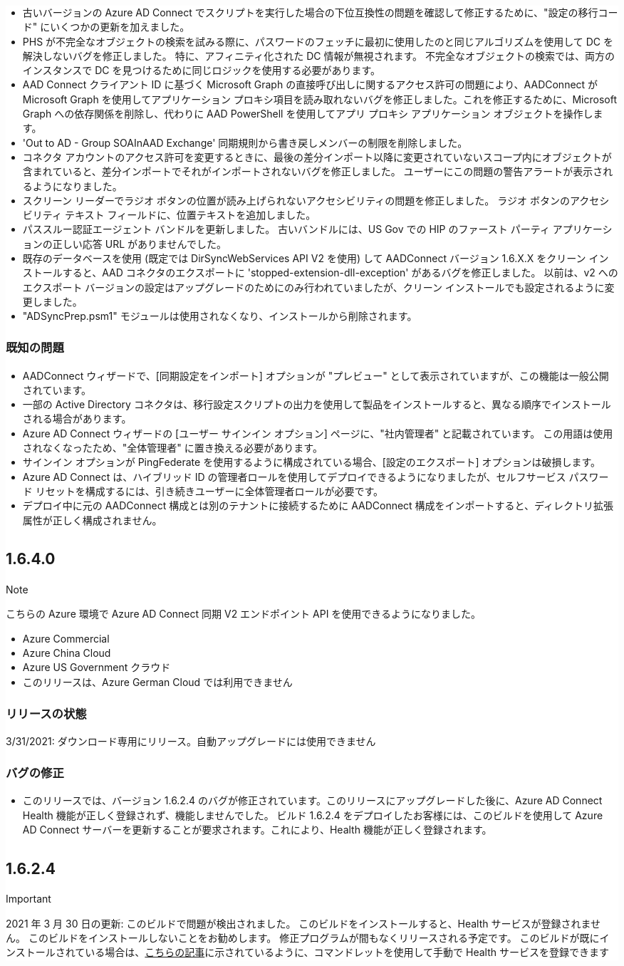 -    古いバージョンの Azure AD Connect でスクリプトを実行した場合の下位互換性の問題を確認して修正するために、"設定の移行コード" にいくつかの更新を加えました。    
-    PHS が不完全なオブジェクトの検索を試みる際に、パスワードのフェッチに最初に使用したのと同じアルゴリズムを使用して DC を解決しないバグを修正しました。 特に、アフィニティ化された DC 情報が無視されます。 不完全なオブジェクトの検索では、両方のインスタンスで DC を見つけるために同じロジックを使用する必要があります。
-    AAD Connect クライアント ID に基づく Microsoft Graph の直接呼び出しに関するアクセス許可の問題により、AADConnect が Microsoft Graph を使用してアプリケーション プロキシ項目を読み取れないバグを修正しました。これを修正するために、Microsoft Graph への依存関係を削除し、代わりに AAD PowerShell を使用してアプリ プロキシ アプリケーション オブジェクトを操作します。
-    'Out to AD - Group SOAInAAD Exchange' 同期規則から書き戻しメンバーの制限を削除しました。    
-    コネクタ アカウントのアクセス許可を変更するときに、最後の差分インポート以降に変更されていないスコープ内にオブジェクトが含まれていると、差分インポートでそれがインポートされないバグを修正しました。 ユーザーにこの問題の警告アラートが表示されるようになりました。
-    スクリーン リーダーでラジオ ボタンの位置が読み上げられないアクセシビリティの問題を修正しました。 ラジオ ボタンのアクセシビリティ テキスト フィールドに、位置テキストを追加しました。
-    パススルー認証エージェント バンドルを更新しました。 古いバンドルには、US Gov での HIP のファースト パーティ アプリケーションの正しい応答 URL がありませんでした。    
-    既存のデータベースを使用 (既定では DirSyncWebServices API V2 を使用) して AADConnect バージョン 1.6.X.X をクリーン インストールすると、AAD コネクタのエクスポートに 'stopped-extension-dll-exception' があるバグを修正しました。    以前は、v2 へのエクスポート バージョンの設定はアップグレードのためにのみ行われていましたが、クリーン インストールでも設定されるように変更しました。
-    "ADSyncPrep.psm1" モジュールは使用されなくなり、インストールから削除されます。

### <a name="known-issues"></a>既知の問題
-    AADConnect ウィザードで、[同期設定をインポート] オプションが "プレビュー" として表示されていますが、この機能は一般公開されています。
-    一部の Active Directory コネクタは、移行設定スクリプトの出力を使用して製品をインストールすると、異なる順序でインストールされる場合があります。 
-    Azure AD Connect ウィザードの [ユーザー サインイン オプション] ページに、"社内管理者" と記載されています。 この用語は使用されなくなったため、"全体管理者" に置き換える必要があります。
-    サインイン オプションが PingFederate を使用するように構成されている場合、[設定のエクスポート] オプションは破損します。
-    Azure AD Connect は、ハイブリッド ID の管理者ロールを使用してデプロイできるようになりましたが、セルフサービス パスワード リセットを構成するには、引き続きユーザーに全体管理者ロールが必要です。
-    デプロイ中に元の AADConnect 構成とは別のテナントに接続するために AADConnect 構成をインポートすると、ディレクトリ拡張属性が正しく構成されません。

## <a name="1640"></a>1.6.4.0

>[!NOTE]
> こちらの Azure 環境で Azure AD Connect 同期 V2 エンドポイント API を使用できるようになりました。
> - Azure Commercial
> - Azure China Cloud
> - Azure US Government クラウド
> - このリリースは、Azure German Cloud では利用できません

### <a name="release-status"></a>リリースの状態
3/31/2021: ダウンロード専用にリリース。自動アップグレードには使用できません

### <a name="bug-fixes"></a>バグの修正
- このリリースでは、バージョン 1.6.2.4 のバグが修正されています。このリリースにアップグレードした後に、Azure AD Connect Health 機能が正しく登録されず、機能しませんでした。 ビルド 1.6.2.4 をデプロイしたお客様には、このビルドを使用して Azure AD Connect サーバーを更新することが要求されます。これにより、Health 機能が正しく登録されます。 

## <a name="1624"></a>1.6.2.4
>[!IMPORTANT]
> 2021 年 3 月 30 日の更新: このビルドで問題が検出されました。 このビルドをインストールすると、Health サービスが登録されません。 このビルドをインストールしないことをお勧めします。 修正プログラムが間もなくリリースされる予定です。
> このビルドが既にインストールされている場合は、[こちらの記事](./how-to-connect-health-agent-install.md#manually-register-azure-ad-connect-health-for-sync)に示されているように、コマンドレットを使用して手動で Health サービスを登録できます
